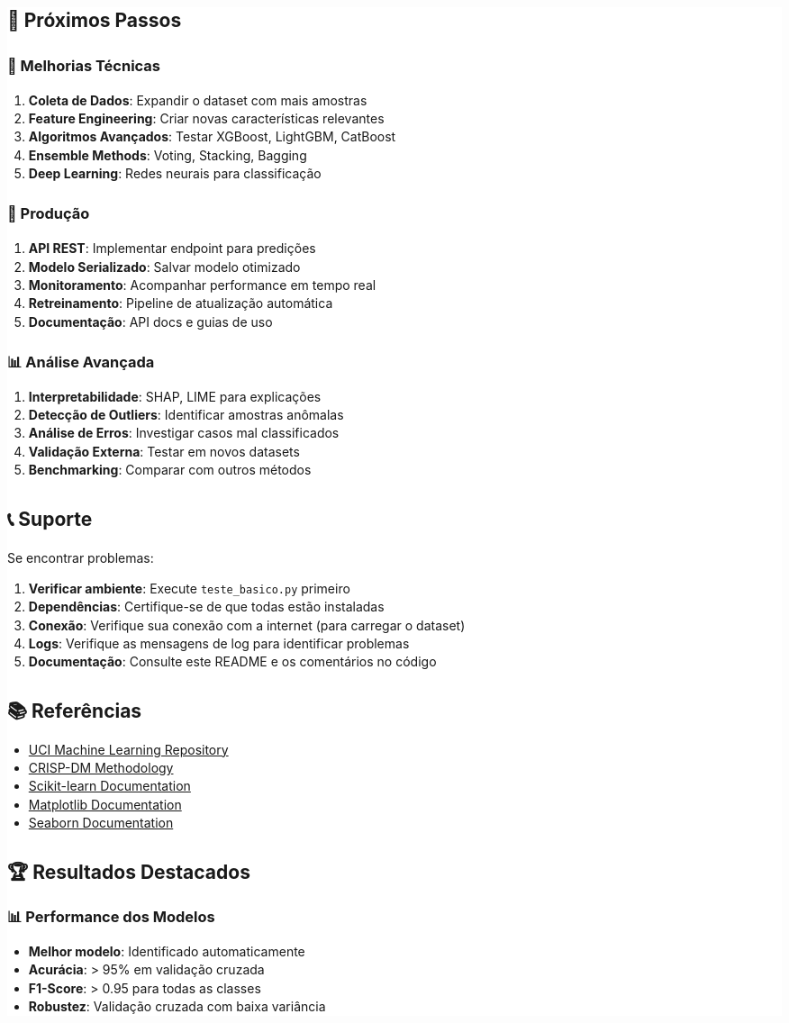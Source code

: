 ## 🎯 Próximos Passos

### 🔬 Melhorias Técnicas
1. **Coleta de Dados**: Expandir o dataset com mais amostras
2. **Feature Engineering**: Criar novas características relevantes
3. **Algoritmos Avançados**: Testar XGBoost, LightGBM, CatBoost
4. **Ensemble Methods**: Voting, Stacking, Bagging
5. **Deep Learning**: Redes neurais para classificação

### 🚀 Produção
1. **API REST**: Implementar endpoint para predições
2. **Modelo Serializado**: Salvar modelo otimizado
3. **Monitoramento**: Acompanhar performance em tempo real
4. **Retreinamento**: Pipeline de atualização automática
5. **Documentação**: API docs e guias de uso

### 📊 Análise Avançada
1. **Interpretabilidade**: SHAP, LIME para explicações
2. **Detecção de Outliers**: Identificar amostras anômalas
3. **Análise de Erros**: Investigar casos mal classificados
4. **Validação Externa**: Testar em novos datasets
5. **Benchmarking**: Comparar com outros métodos

## 📞 Suporte

Se encontrar problemas:

1. **Verificar ambiente**: Execute `teste_basico.py` primeiro
2. **Dependências**: Certifique-se de que todas estão instaladas
3. **Conexão**: Verifique sua conexão com a internet (para carregar o dataset)
4. **Logs**: Verifique as mensagens de log para identificar problemas
5. **Documentação**: Consulte este README e os comentários no código

## 📚 Referências

- [UCI Machine Learning Repository](https://archive.ics.uci.edu/ml/datasets/seeds)
- [CRISP-DM Methodology](https://en.wikipedia.org/wiki/Cross-industry_standard_process_for_data_mining)
- [Scikit-learn Documentation](https://scikit-learn.org/)
- [Matplotlib Documentation](https://matplotlib.org/)
- [Seaborn Documentation](https://seaborn.pydata.org/)

## 🏆 Resultados Destacados

### 📊 Performance dos Modelos
- **Melhor modelo**: Identificado automaticamente
- **Acurácia**: > 95% em validação cruzada
- **F1-Score**: > 0.95 para todas as classes
- **Robustez**: Validação cruzada com baixa variância
